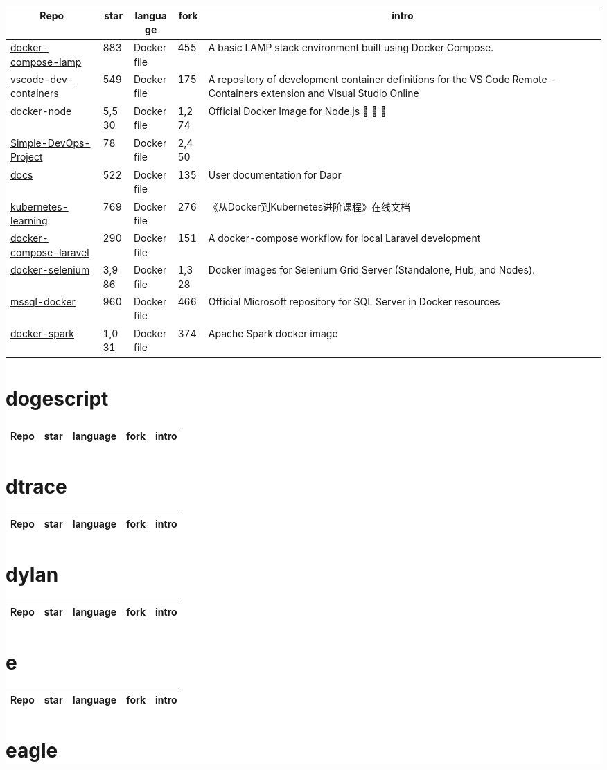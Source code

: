 Repo|star|language|fork|intro
-|-|-|-|-
[docker-compose-lamp](https://github.com/sprintcube/docker-compose-lamp)|883|Dockerfile|455|A basic LAMP stack environment built using Docker Compose.
[vscode-dev-containers](https://github.com/microsoft/vscode-dev-containers)|549|Dockerfile|175|A repository of development container definitions for the VS Code Remote - Containers extension and Visual Studio Online
[docker-node](https://github.com/nodejs/docker-node)|5,530|Dockerfile|1,274|Official Docker Image for Node.js 🐳 🐢 🚀
[Simple-DevOps-Project](https://github.com/yankils/Simple-DevOps-Project)|78|Dockerfile|2,450|
[docs](https://github.com/dapr/docs)|522|Dockerfile|135|User documentation for Dapr
[kubernetes-learning](https://github.com/cnych/kubernetes-learning)|769|Dockerfile|276|《从Docker到Kubernetes进阶课程》在线文档
[docker-compose-laravel](https://github.com/aschmelyun/docker-compose-laravel)|290|Dockerfile|151|A docker-compose workflow for local Laravel development
[docker-selenium](https://github.com/SeleniumHQ/docker-selenium)|3,986|Dockerfile|1,328|Docker images for Selenium Grid Server (Standalone, Hub, and Nodes).
[mssql-docker](https://github.com/microsoft/mssql-docker)|960|Dockerfile|466|Official Microsoft repository for SQL Server in Docker resources
[docker-spark](https://github.com/big-data-europe/docker-spark)|1,031|Dockerfile|374|Apache Spark docker image


# dogescript

Repo|star|language|fork|intro
-|-|-|-|-



# dtrace

Repo|star|language|fork|intro
-|-|-|-|-



# dylan

Repo|star|language|fork|intro
-|-|-|-|-



# e

Repo|star|language|fork|intro
-|-|-|-|-



# eagle
